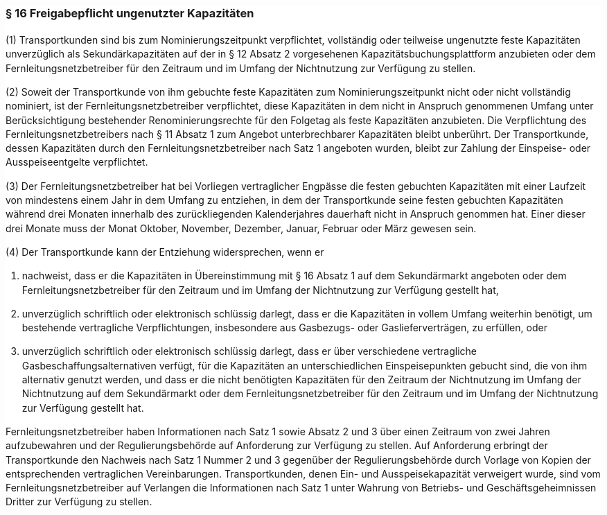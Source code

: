 
### § 16 Freigabepflicht ungenutzter Kapazitäten

(1) Transportkunden sind bis zum Nominierungszeitpunkt verpflichtet,
vollständig oder teilweise ungenutzte feste Kapazitäten unverzüglich
als Sekundärkapazitäten auf der in § 12 Absatz 2 vorgesehenen
Kapazitätsbuchungsplattform anzubieten oder dem
Fernleitungsnetzbetreiber für den Zeitraum und im Umfang der
Nichtnutzung zur Verfügung zu stellen.

(2) Soweit der Transportkunde von ihm gebuchte feste Kapazitäten zum
Nominierungszeitpunkt nicht oder nicht vollständig nominiert, ist der
Fernleitungsnetzbetreiber verpflichtet, diese Kapazitäten in dem nicht
in Anspruch genommenen Umfang unter Berücksichtigung bestehender
Renominierungsrechte für den Folgetag als feste Kapazitäten
anzubieten. Die Verpflichtung des Fernleitungsnetzbetreibers nach § 11
Absatz 1 zum Angebot unterbrechbarer Kapazitäten bleibt unberührt. Der
Transportkunde, dessen Kapazitäten durch den Fernleitungsnetzbetreiber
nach Satz 1 angeboten wurden, bleibt zur Zahlung der Einspeise- oder
Ausspeiseentgelte verpflichtet.

(3) Der Fernleitungsnetzbetreiber hat bei Vorliegen vertraglicher
Engpässe die festen gebuchten Kapazitäten mit einer Laufzeit von
mindestens einem Jahr in dem Umfang zu entziehen, in dem der
Transportkunde seine festen gebuchten Kapazitäten während drei Monaten
innerhalb des zurückliegenden Kalenderjahres dauerhaft nicht in
Anspruch genommen hat. Einer dieser drei Monate muss der Monat
Oktober, November, Dezember, Januar, Februar oder März gewesen sein.

(4) Der Transportkunde kann der Entziehung widersprechen, wenn er

1.  nachweist, dass er die Kapazitäten in Übereinstimmung mit § 16 Absatz
    1 auf dem Sekundärmarkt angeboten oder dem Fernleitungsnetzbetreiber
    für den Zeitraum und im Umfang der Nichtnutzung zur Verfügung gestellt
    hat,


2.  unverzüglich schriftlich oder elektronisch schlüssig darlegt, dass er
    die Kapazitäten in vollem Umfang weiterhin benötigt, um bestehende
    vertragliche Verpflichtungen, insbesondere aus Gasbezugs- oder
    Gaslieferverträgen, zu erfüllen, oder


3.  unverzüglich schriftlich oder elektronisch schlüssig darlegt, dass er
    über verschiedene vertragliche Gasbeschaffungsalternativen verfügt,
    für die Kapazitäten an unterschiedlichen Einspeisepunkten gebucht
    sind, die von ihm alternativ genutzt werden, und dass er die nicht
    benötigten Kapazitäten für den Zeitraum der Nichtnutzung im Umfang der
    Nichtnutzung auf dem Sekundärmarkt oder dem Fernleitungsnetzbetreiber
    für den Zeitraum und im Umfang der Nichtnutzung zur Verfügung gestellt
    hat.



Fernleitungsnetzbetreiber haben Informationen nach Satz 1 sowie Absatz
2 und 3 über einen Zeitraum von zwei Jahren aufzubewahren und der
Regulierungsbehörde auf Anforderung zur Verfügung zu stellen. Auf
Anforderung erbringt der Transportkunde den Nachweis nach Satz 1
Nummer 2 und 3 gegenüber der Regulierungsbehörde durch Vorlage von
Kopien der entsprechenden vertraglichen Vereinbarungen.
Transportkunden, denen Ein- und Ausspeisekapazität verweigert wurde,
sind vom Fernleitungsnetzbetreiber auf Verlangen die Informationen
nach Satz 1 unter Wahrung von Betriebs- und Geschäftsgeheimnissen
Dritter zur Verfügung zu stellen.
